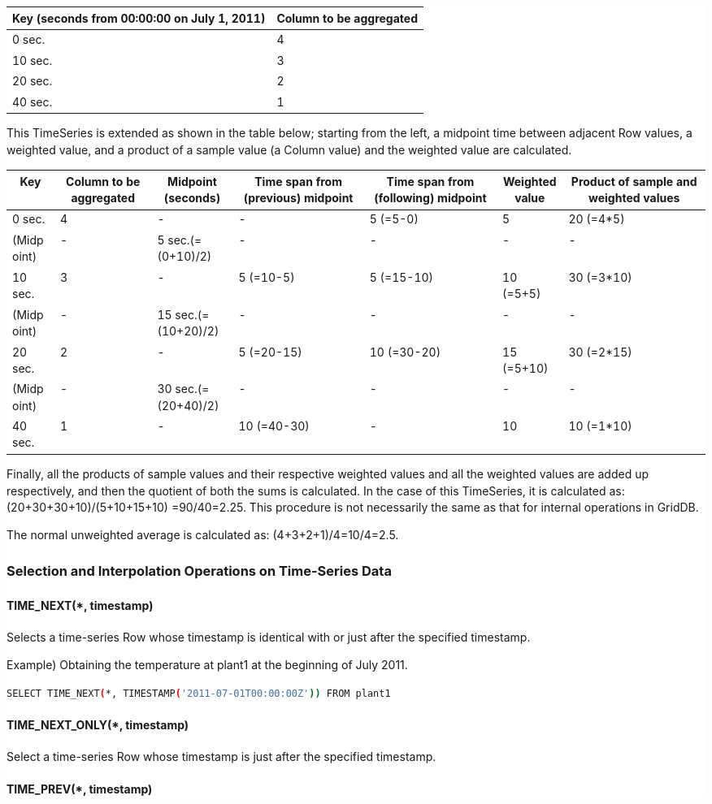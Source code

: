 | Key (seconds from 00:00:00 on July 1, 2011) | Column to be aggregated |
|----------------------------------|----------------|
| 0 sec.                              | 4              |
| 10 sec.                           | 3              |
| 20 sec.                             | 2              |
| 40 sec.                          | 1              |

This TimeSeries is extended as shown in the table below; starting from the left, a midpoint time between adjacent Row values, a weighted value, and a product of a sample value (a Column value) and the weighted value are calculated.

| Key        | Column to be aggregated | Midpoint (seconds)  | Time span from (previous) midpoint | Time span from (following) midpoint | Weighted value | Product of sample and weighted values |
|--------|----------------|------------------|--------------------|--------------------|------------|--------------------|
| 0 sec.     | 4                       | \-                  | \-                                 | 5 (=5-0)                            | 5              | 20 (=4\*5)                            |
| (Midpoint) | \-                      | 5 sec.(=(0+10)/2)   | \-                                 | \-                                  | \-             | \-                                    |
| 10 sec.    | 3                       | \-                  | 5 (=10-5)                          | 5 (=15-10)                          | 10 (=5+5)      | 30 (=3\*10)                           |
| (Midpoint) | \-                      | 15 sec.(=(10+20)/2) | \-                                 | \-                                  | \-             | \-                                    |
| 20 sec.    | 2                       | \-                  | 5 (=20-15)                         | 10 (=30-20)                         | 15 (=5+10)     | 30 (=2\*15)                           |
| (Midpoint) | \-                      | 30 sec.(=(20+40)/2) | \-                                 | \-                                  | \-             | \-                                    |
| 40 sec.    | 1                       | \-                  | 10 (=40-30)                        | \-                                  | 10             | 10 (=1\*10)                           |

Finally, all the products of sample values and their respective weighted values and all the weighted values are added up respectively, and then the quotient of both the sums is calculated. In the case of this TimeSeries, it is calculated as: (20+30+30+10)/(5+10+15+10) =90/40=2.25. This procedure is not necessarily the same as that for internal operations in GridDB.

The normal unweighted average is calculated as: (4+3+2+1)/4=10/4=2.5.

<a id="ts_data_selection"></a>
### Selection and Interpolation Operations on Time-Series Data

#### TIME\_NEXT(\*, timestamp)

Selects a time-series Row whose timestamp is identical with or just after the specified timestamp.

Example) Obtaining the temperature at plant1 at the beginning of July 2011.

``` sh
SELECT TIME_NEXT(*, TIMESTAMP('2011-07-01T00:00:00Z')) FROM plant1
```

#### TIME\_NEXT\_ONLY(\*, timestamp)

Select a time-series Row whose timestamp is just after the specified timestamp.

#### TIME\_PREV(\*, timestamp)
